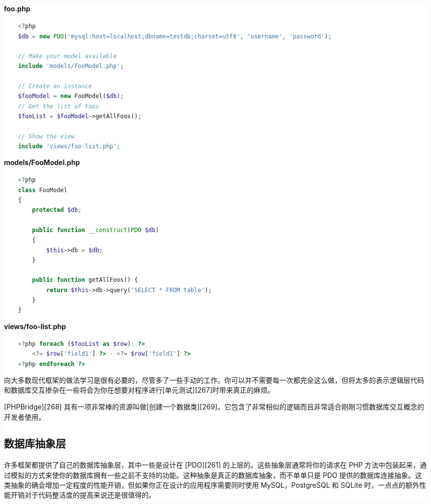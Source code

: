 **foo.php**

```php
    <?php
    $db = new PDO('mysql:host=localhost;dbname=testdb;charset=utf8', 'username', 'password');
    
    // Make your model available
    include 'models/FooModel.php';
    
    // Create an instance
    $fooModel = new FooModel($db);
    // Get the list of Foos
    $fooList = $fooModel->getAllFoos();
    
    // Show the view
    include 'views/foo-list.php';
```

**models/FooModel.php**

```php
    <?php
    class FooModel
    {
        protected $db;
    
        public function __construct(PDO $db)
        {
            $this->db = $db;
        }
    
        public function getAllFoos() {
            return $this->db->query('SELECT * FROM table');
        }
    }
```

**views/foo-list.php**

```php
    <?php foreach ($fooList as $row): ?>
        <?= $row['field1'] ?> - <?= $row['field1'] ?>
    <?php endforeach ?>
```

向大多数现代框架的做法学习是很有必要的，尽管多了一些手动的工作。你可以并不需要每一次都完全这么做，但将太多的表示逻辑层代码和数据库交互掺杂在一些将会为你在想要对程序进行[单元测试][267]时带来真正的麻烦。

[PHPBridge][268] 具有一项非常棒的资源叫做[创建一个数据类][269]。它包含了非常相似的逻辑而且非常适合刚刚习惯数据库交互概念的开发者使用。

## 数据库抽象层

许多框架都提供了自己的数据库抽象层，其中一些是设计在 [PDO][261] 的上层的。这些抽象层通常将你的请求在 PHP 方法中包装起来，通过模拟的方式来使你的数据库拥有一些之前不支持的功能。这种抽象是真正的数据库抽象，而不单单只是 PDO 提供的数据库连接抽象。这类抽象的确会增加一定程度的性能开销，但如果你正在设计的应用程序需要同时使用 MySQL，PostgreSQL 和 SQLite 时，一点点的额外性能开销对于代码整洁度的提高来说还是很值得的。
